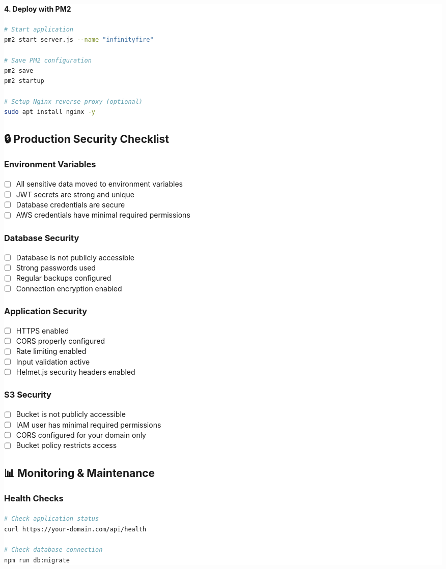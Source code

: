 #### 4. Deploy with PM2
```bash
# Start application
pm2 start server.js --name "infinityfire"

# Save PM2 configuration
pm2 save
pm2 startup

# Setup Nginx reverse proxy (optional)
sudo apt install nginx -y
```

## 🔒 Production Security Checklist

### Environment Variables
- [ ] All sensitive data moved to environment variables
- [ ] JWT secrets are strong and unique
- [ ] Database credentials are secure
- [ ] AWS credentials have minimal required permissions

### Database Security
- [ ] Database is not publicly accessible
- [ ] Strong passwords used
- [ ] Regular backups configured
- [ ] Connection encryption enabled

### Application Security
- [ ] HTTPS enabled
- [ ] CORS properly configured
- [ ] Rate limiting enabled
- [ ] Input validation active
- [ ] Helmet.js security headers enabled

### S3 Security
- [ ] Bucket is not publicly accessible
- [ ] IAM user has minimal required permissions
- [ ] CORS configured for your domain only
- [ ] Bucket policy restricts access

## 📊 Monitoring & Maintenance

### Health Checks
```bash
# Check application status
curl https://your-domain.com/api/health

# Check database connection
npm run db:migrate
```
